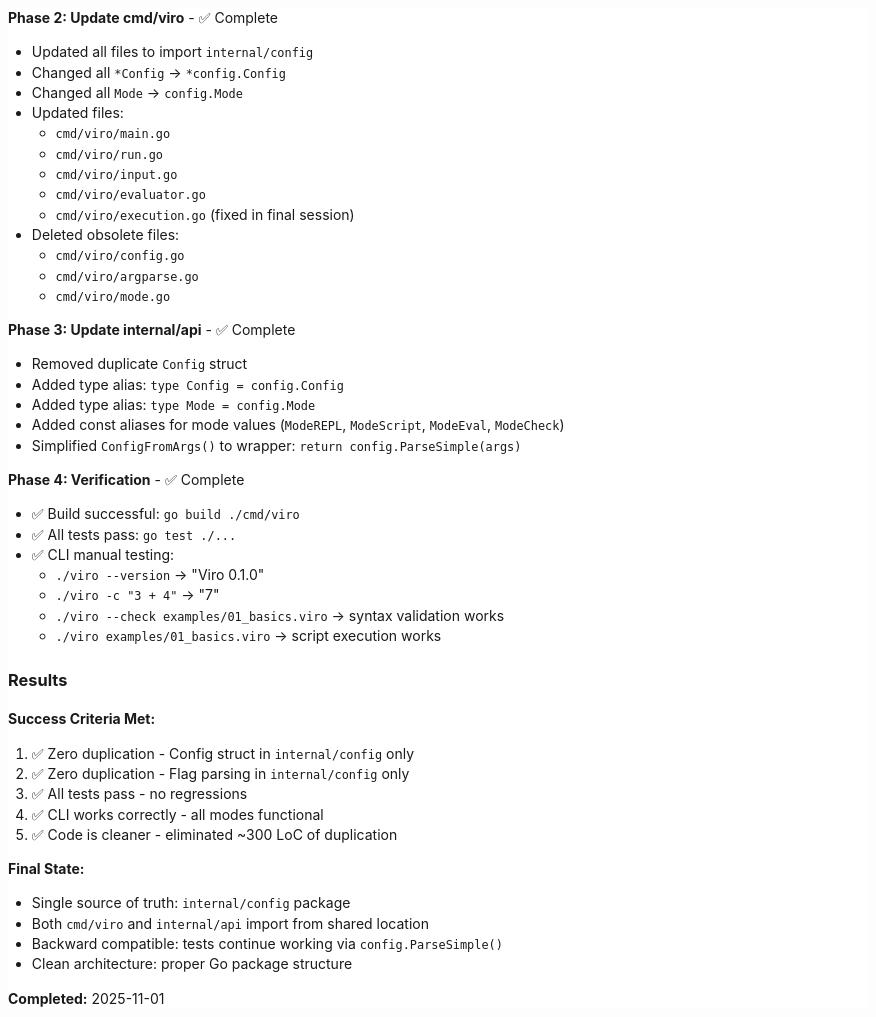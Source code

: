 **Phase 2: Update cmd/viro** - ✅ Complete
- Updated all files to import `internal/config`
- Changed all `*Config` → `*config.Config`
- Changed all `Mode` → `config.Mode`
- Updated files:
  - `cmd/viro/main.go`
  - `cmd/viro/run.go`
  - `cmd/viro/input.go`
  - `cmd/viro/evaluator.go`
  - `cmd/viro/execution.go` (fixed in final session)
- Deleted obsolete files:
  - `cmd/viro/config.go`
  - `cmd/viro/argparse.go`
  - `cmd/viro/mode.go`

**Phase 3: Update internal/api** - ✅ Complete
- Removed duplicate `Config` struct
- Added type alias: `type Config = config.Config`
- Added type alias: `type Mode = config.Mode`
- Added const aliases for mode values (`ModeREPL`, `ModeScript`, `ModeEval`, `ModeCheck`)
- Simplified `ConfigFromArgs()` to wrapper: `return config.ParseSimple(args)`

**Phase 4: Verification** - ✅ Complete
- ✅ Build successful: `go build ./cmd/viro`
- ✅ All tests pass: `go test ./...`
- ✅ CLI manual testing:
  - `./viro --version` → "Viro 0.1.0"
  - `./viro -c "3 + 4"` → "7"
  - `./viro --check examples/01_basics.viro` → syntax validation works
  - `./viro examples/01_basics.viro` → script execution works

### Results

**Success Criteria Met:**
1. ✅ Zero duplication - Config struct in `internal/config` only
2. ✅ Zero duplication - Flag parsing in `internal/config` only
3. ✅ All tests pass - no regressions
4. ✅ CLI works correctly - all modes functional
5. ✅ Code is cleaner - eliminated ~300 LoC of duplication

**Final State:**
- Single source of truth: `internal/config` package
- Both `cmd/viro` and `internal/api` import from shared location
- Backward compatible: tests continue working via `config.ParseSimple()`
- Clean architecture: proper Go package structure

**Completed:** 2025-11-01
